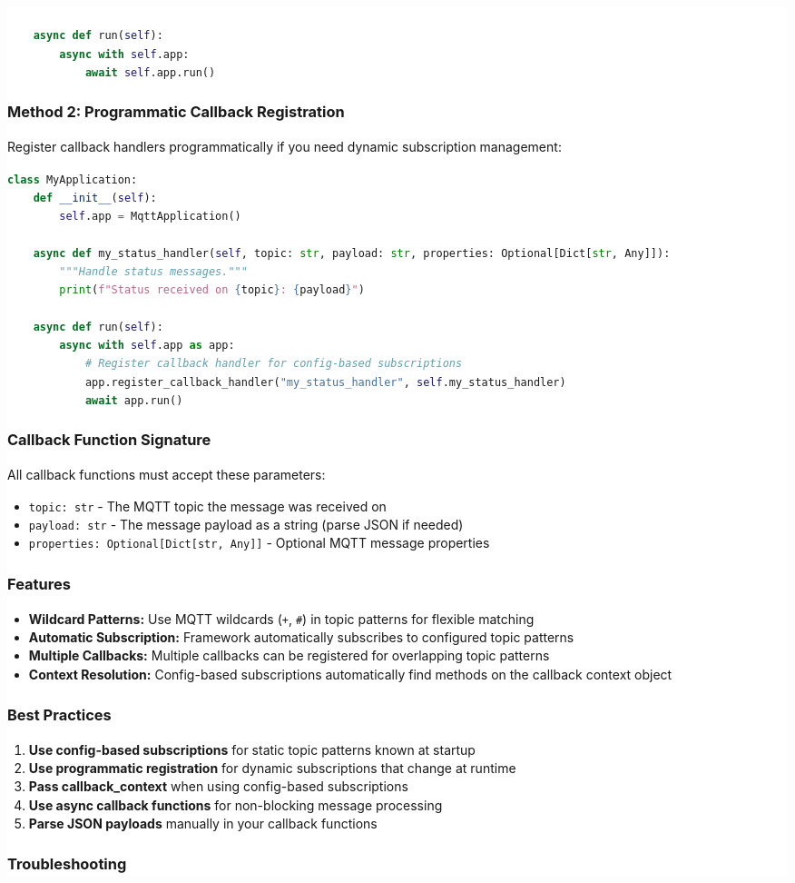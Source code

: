```python
    
    async def run(self):
        async with self.app:
            await self.app.run()
```

### Method 2: Programmatic Callback Registration

Register callback handlers programmatically if you need dynamic subscription management:

```python
class MyApplication:
    def __init__(self):
        self.app = MqttApplication()
    
    async def my_status_handler(self, topic: str, payload: str, properties: Optional[Dict[str, Any]]):
        """Handle status messages."""
        print(f"Status received on {topic}: {payload}")
    
    async def run(self):
        async with self.app as app:
            # Register callback handler for config-based subscriptions
            app.register_callback_handler("my_status_handler", self.my_status_handler)
            await app.run()
```

### Callback Function Signature

All callback functions must accept these parameters:
- `topic: str` - The MQTT topic the message was received on
- `payload: str` - The message payload as a string (parse JSON if needed)
- `properties: Optional[Dict[str, Any]]` - Optional MQTT message properties

### Features

* **Wildcard Patterns:** Use MQTT wildcards (`+`, `#`) in topic patterns for flexible matching
* **Automatic Subscription:** Framework automatically subscribes to configured topic patterns
* **Multiple Callbacks:** Multiple callbacks can be registered for overlapping topic patterns
* **Context Resolution:** Config-based subscriptions automatically find methods on the callback context object

### Best Practices

1. **Use config-based subscriptions** for static topic patterns known at startup
2. **Use programmatic registration** for dynamic subscriptions that change at runtime
3. **Pass callback_context** when using config-based subscriptions
4. **Use async callback functions** for non-blocking message processing
5. **Parse JSON payloads** manually in your callback functions

### Troubleshooting
